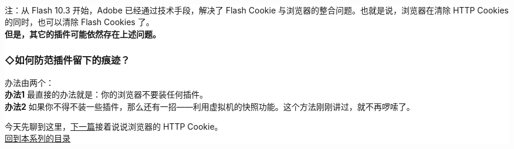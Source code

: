  注：从 Flash 10.3 开始，Adobe 已经通过技术手段，解决了 Flash Cookie 与浏览器的整合问题。也就是说，浏览器在清除 HTTP Cookies 的同时，也可以清除 Flash Cookies 了。  
 **但是，其它的插件可能依然存在上述问题。** 
   
 ### ◇如何防范插件留下的痕迹？

  
 办法由两个：  
 **办法1** 
 最直接的办法就是：你的浏览器不要装任何插件。  
 **办法2** 
 如果你不得不装一些插件，那么还有一招——利用虚拟机的快照功能。这个方法刚刚讲过，就不再啰嗦了。  
   
 今天先聊到这里，[下一篇](http://program-think.blogspot.com/2013/07/privacy-protection-3.html)接着说说浏览器的 HTTP Cookie。  
 [回到本系列的目录](http://program-think.blogspot.com/2013/06/privacy-protection-0.html#index) 